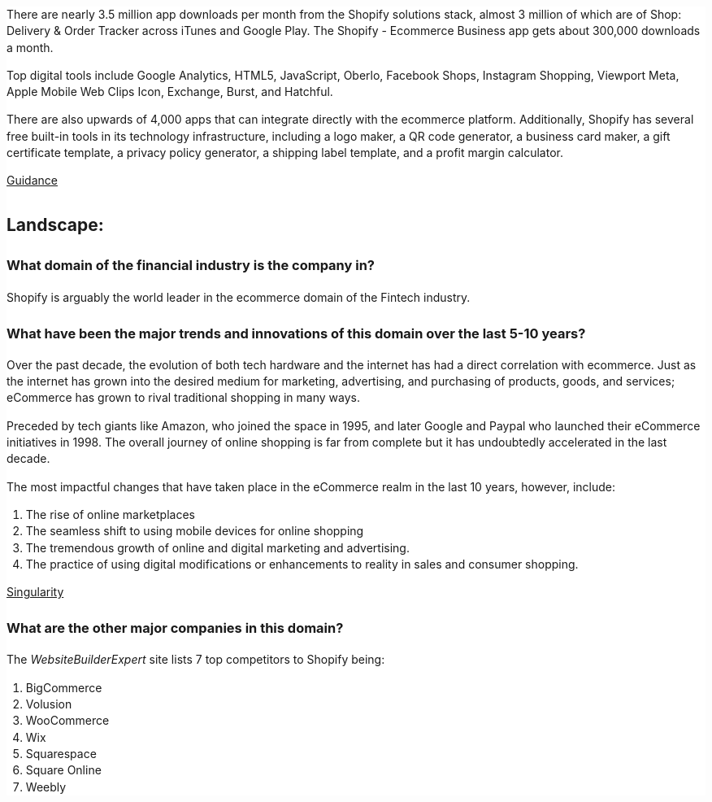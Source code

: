 There are nearly 3.5 million app downloads per month from the Shopify solutions stack, almost 3 million of which are of Shop: Delivery & Order Tracker across iTunes and Google Play. The Shopify - Ecommerce Business app gets about 300,000 downloads a month.  

Top digital tools include Google Analytics, HTML5, JavaScript, Oberlo, Facebook Shops, Instagram Shopping, Viewport Meta, Apple Mobile Web Clips Icon, Exchange, Burst, and Hatchful.  

There are also upwards of 4,000 apps that can integrate directly with the ecommerce platform. Additionally, Shopify has several free built-in tools in its technology infrastructure, including a logo maker, a QR code generator, a business card maker, a gift certificate template, a privacy policy generator, a shipping label template, and a profit margin calculator.  

[Guidance](https://www.guidance.com/blog/shopify-tech-stack#:~:text=Shopify's%20Current%20Tech%20Stack&text=The%20Shopify%20%2D%20Ecommerce%20Business%20app,Exchange%2C%20Burst%2C%20and%20Hatchful.)

## Landscape:
### What domain of the financial industry is the company in?
Shopify is arguably the world leader in the ecommerce domain of the Fintech industry. 

### What have been the major trends and innovations of this domain over the last 5-10 years?  
Over the past decade, the evolution of both tech hardware and the internet has had a direct correlation with ecommerce. Just as the internet has grown into the desired medium for marketing, advertising, and purchasing of products, goods, and services; eCommerce has grown to rival traditional shopping in many ways.  

Preceded by tech giants like Amazon, who joined the space in 1995, and later Google and Paypal who launched their eCommerce initiatives in 1998.  The overall journey of online shopping is far from complete but it has undoubtedly accelerated in the last decade.  

The most impactful changes that have taken place in the eCommerce realm in the last 10 years, however, include:
1.	The rise of online marketplaces
2.	The seamless shift to using mobile devices for online shopping
3.	The tremendous growth of online and digital marketing and advertising.
4.	The practice of using digital modifications or enhancements to reality in sales and consumer shopping.  

[Singularity](https://singalarity.com/blog/our-blog-1/post/the-evolution-of-e-commerce-over-the-last-decade-7)

### What are the other major companies in this domain?
The *WebsiteBuilderExpert* site lists 7 top competitors to Shopify being:
1.	BigCommerce
2.	Volusion
3.	WooCommerce
4.	Wix
5.	Squarespace 
6.	Square Online
7.	Weebly  
